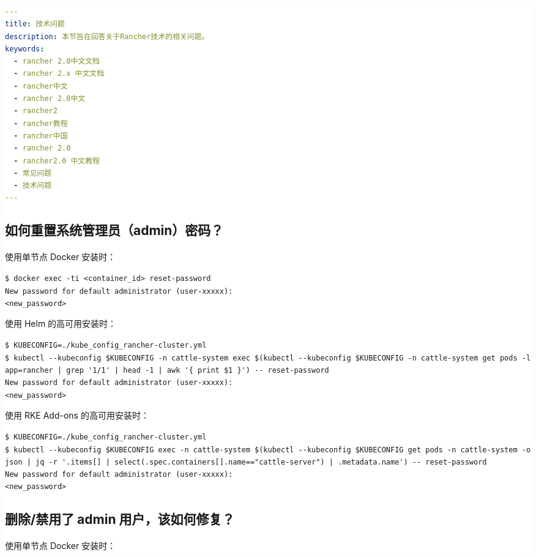 ```yaml
---
title: 技术问题
description: 本节旨在回答关于Rancher技术的相关问题。
keywords:
  - rancher 2.0中文文档
  - rancher 2.x 中文文档
  - rancher中文
  - rancher 2.0中文
  - rancher2
  - rancher教程
  - rancher中国
  - rancher 2.0
  - rancher2.0 中文教程
  - 常见问题
  - 技术问题
---
```


## 如何重置系统管理员（admin）密码？

使用单节点 Docker 安装时：

```
$ docker exec -ti <container_id> reset-password
New password for default administrator (user-xxxxx):
<new_password>
```

使用 Helm 的高可用安装时：

```
$ KUBECONFIG=./kube_config_rancher-cluster.yml
$ kubectl --kubeconfig $KUBECONFIG -n cattle-system exec $(kubectl --kubeconfig $KUBECONFIG -n cattle-system get pods -l app=rancher | grep '1/1' | head -1 | awk '{ print $1 }') -- reset-password
New password for default administrator (user-xxxxx):
<new_password>
```

使用 RKE Add-ons 的高可用安装时：

```
$ KUBECONFIG=./kube_config_rancher-cluster.yml
$ kubectl --kubeconfig $KUBECONFIG exec -n cattle-system $(kubectl --kubeconfig $KUBECONFIG get pods -n cattle-system -o json | jq -r '.items[] | select(.spec.containers[].name=="cattle-server") | .metadata.name') -- reset-password
New password for default administrator (user-xxxxx):
<new_password>
```

## 删除/禁用了 admin 用户，该如何修复？

使用单节点 Docker 安装时：
